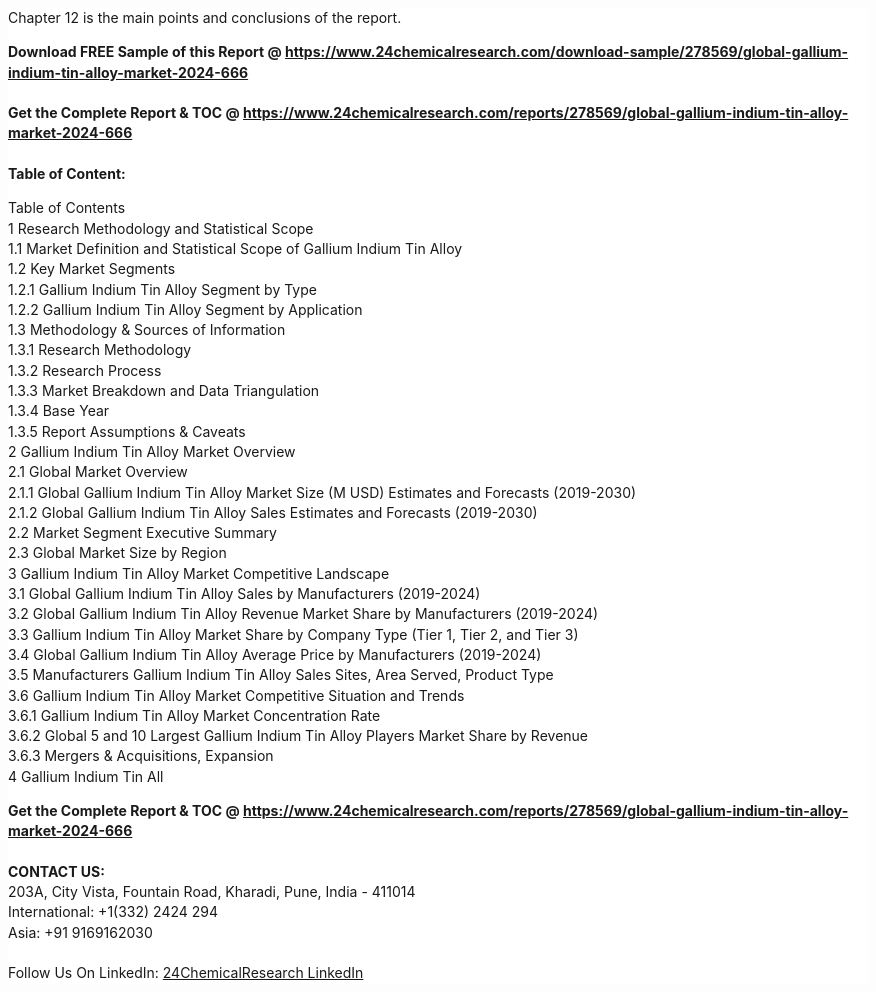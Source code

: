 Chapter 12 is the main points and conclusions of the report.</p><div><b>Download FREE Sample of this Report @ 
            <a href="https://www.24chemicalresearch.com/download-sample/278569/global-gallium-indium-tin-alloy-market-2024-666">
            https://www.24chemicalresearch.com/download-sample/278569/global-gallium-indium-tin-alloy-market-2024-666</a></b></div><br><div><b>Get the Complete Report & TOC @ 
            <a href="https://www.24chemicalresearch.com/reports/278569/global-gallium-indium-tin-alloy-market-2024-666">
            https://www.24chemicalresearch.com/reports/278569/global-gallium-indium-tin-alloy-market-2024-666</a></b></div><br>
            <b>Table of Content:</b><p>Table of Contents<br />
1 Research Methodology and Statistical Scope<br />
1.1 Market Definition and Statistical Scope of Gallium Indium Tin Alloy<br />
1.2 Key Market Segments<br />
1.2.1 Gallium Indium Tin Alloy Segment by Type<br />
1.2.2 Gallium Indium Tin Alloy Segment by Application<br />
1.3 Methodology & Sources of Information<br />
1.3.1 Research Methodology<br />
1.3.2 Research Process<br />
1.3.3 Market Breakdown and Data Triangulation<br />
1.3.4 Base Year<br />
1.3.5 Report Assumptions & Caveats<br />
2 Gallium Indium Tin Alloy Market Overview<br />
2.1 Global Market Overview<br />
2.1.1 Global Gallium Indium Tin Alloy Market Size (M USD) Estimates and Forecasts (2019-2030)<br />
2.1.2 Global Gallium Indium Tin Alloy Sales Estimates and Forecasts (2019-2030)<br />
2.2 Market Segment Executive Summary<br />
2.3 Global Market Size by Region<br />
3 Gallium Indium Tin Alloy Market Competitive Landscape<br />
3.1 Global Gallium Indium Tin Alloy Sales by Manufacturers (2019-2024)<br />
3.2 Global Gallium Indium Tin Alloy Revenue Market Share by Manufacturers (2019-2024)<br />
3.3 Gallium Indium Tin Alloy Market Share by Company Type (Tier 1, Tier 2, and Tier 3)<br />
3.4 Global Gallium Indium Tin Alloy Average Price by Manufacturers (2019-2024)<br />
3.5 Manufacturers Gallium Indium Tin Alloy Sales Sites, Area Served, Product Type<br />
3.6 Gallium Indium Tin Alloy Market Competitive Situation and Trends<br />
3.6.1 Gallium Indium Tin Alloy Market Concentration Rate<br />
3.6.2 Global 5 and 10 Largest Gallium Indium Tin Alloy Players Market Share by Revenue<br />
3.6.3 Mergers & Acquisitions, Expansion<br />
4 Gallium Indium Tin All</p><div><b>Get the Complete Report & TOC @ 
            <a href="https://www.24chemicalresearch.com/reports/278569/global-gallium-indium-tin-alloy-market-2024-666">
            https://www.24chemicalresearch.com/reports/278569/global-gallium-indium-tin-alloy-market-2024-666</a></b></div><br><b>CONTACT US:</b><br>
            203A, City Vista, Fountain Road, Kharadi, Pune, India - 411014<br>
            International: +1(332) 2424 294<br>
            Asia: +91 9169162030 <br><br>
            Follow Us On LinkedIn: <a href="https://www.linkedin.com/company/24chemicalresearch/">24ChemicalResearch LinkedIn</a>